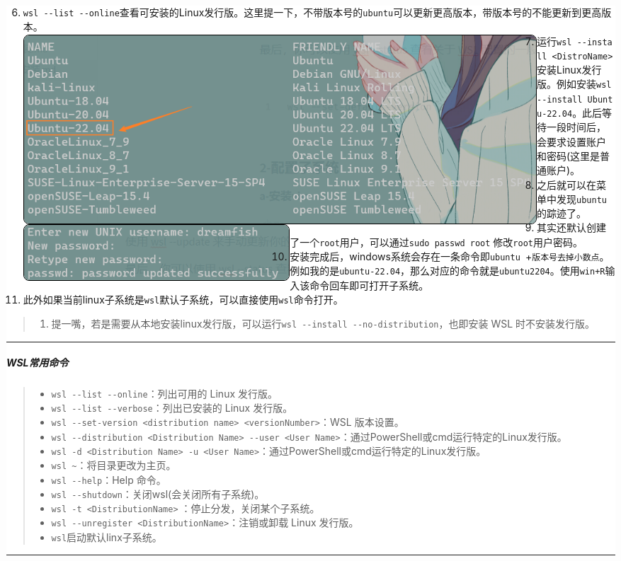 6.   `wsl --list --online`查看可安装的Linux发行版。这里提一下，不带版本号的`ubuntu`可以更新更高版本，带版本号的不能更新到更高版本。<br><img src="/assets/image-20230522085754623.png" alt="image-20230522085754623" style="zoom:80%;border:1px solid black;border-radius:10px" align="left"/>
7.   运行`wsl --install <DistroName>`安装Linux发行版。例如安装`wsl --install Ubuntu-22.04`。此后等待一段时间后，会要求设置账户和密码(这里是普通账户)。<br><img src="/assets/image-20230522090418551.png" alt="image-20230522090418551" style="zoom:80%;border:1px solid black;border-radius:10px" align="left"/>
8.   之后就可以在菜单中发现`ubuntu`的踪迹了。
9.   其实还默认创建了一个`root`用户，可以通过`sudo passwd root` 修改`root`用户密码。
10.   安装完成后，windows系统会存在一条命令即`ubuntu `+`版本号去掉小数点`。例如我的是`ubuntu-22.04`，那么对应的命令就是`ubuntu2204`。使用`win+R`输入该命令回车即可打开子系统。
11.   此外如果当前linux子系统是`wsl`默认子系统，可以直接使用`wsl`命令打开。

>   1.   提一嘴，若是需要从本地安装linux发行版，可以运行`wsl --install --no-distribution`，也即安装 WSL 时不安装发行版。



---



##### WSL常用命令

>   *   `wsl --list --online`：列出可用的 Linux 发行版。
>   *   `wsl --list --verbose`：列出已安装的 Linux 发行版。
>   *   `wsl --set-version <distribution name> <versionNumber>`：WSL 版本设置。
>   *   `wsl --distribution <Distribution Name> --user <User Name>`：通过PowerShell或cmd运行特定的Linux发行版。
>   *   `wsl -d <Distribution Name> -u <User Name>`：通过PowerShell或cmd运行特定的Linux发行版。
>   *   `wsl ~`：将目录更改为主页。
>   *   `wsl --help`：Help 命令。
>   *   `wsl --shutdown`：关闭wsl(会关闭所有子系统)。
>   *   `wsl -t <DistributionName>`  ：停止分发，关闭某个子系统。
>   *   `wsl --unregister <DistributionName>`：注销或卸载 Linux 发行版。
>   *   `wsl`启动默认linx子系统。



---
